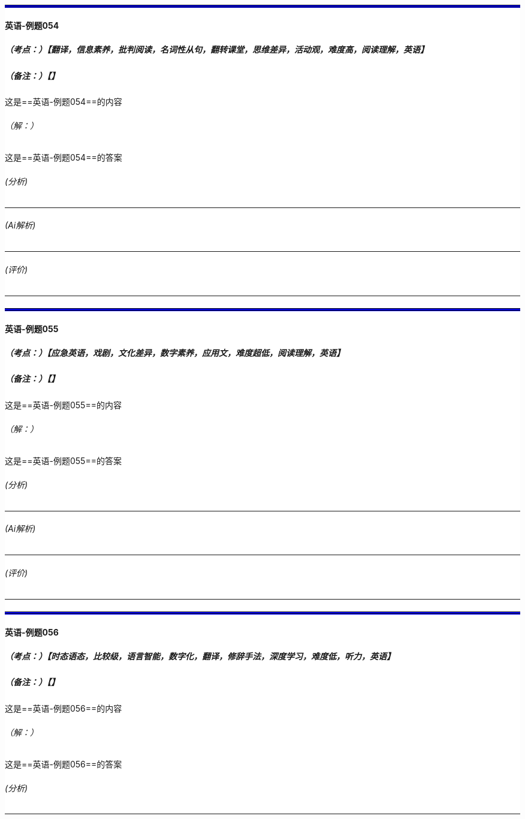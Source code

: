 
<hr style="background-color: blue; border-top: 4px double #000; margin: 20px 0;">

#### 英语-例题054
##### （考点：）【翻译，信息素养，批判阅读，名词性从句，翻转课堂，思维差异，活动观，难度高，阅读理解，英语】
##### （备注：）【】
这是==英语-例题054==的内容

###### （解：）
这是==英语-例题054==的答案


###### (分析)
---

###### (Ai解析)
---

###### (评价)
---


<hr style="background-color: blue; border-top: 4px double #000; margin: 20px 0;">

#### 英语-例题055
##### （考点：）【应急英语，戏剧，文化差异，数字素养，应用文，难度超低，阅读理解，英语】
##### （备注：）【】
这是==英语-例题055==的内容

###### （解：）
这是==英语-例题055==的答案


###### (分析)
---

###### (Ai解析)
---

###### (评价)
---


<hr style="background-color: blue; border-top: 4px double #000; margin: 20px 0;">

#### 英语-例题056
##### （考点：）【时态语态，比较级，语言智能，数字化，翻译，修辞手法，深度学习，难度低，听力，英语】
##### （备注：）【】
这是==英语-例题056==的内容

###### （解：）
这是==英语-例题056==的答案


###### (分析)
---
